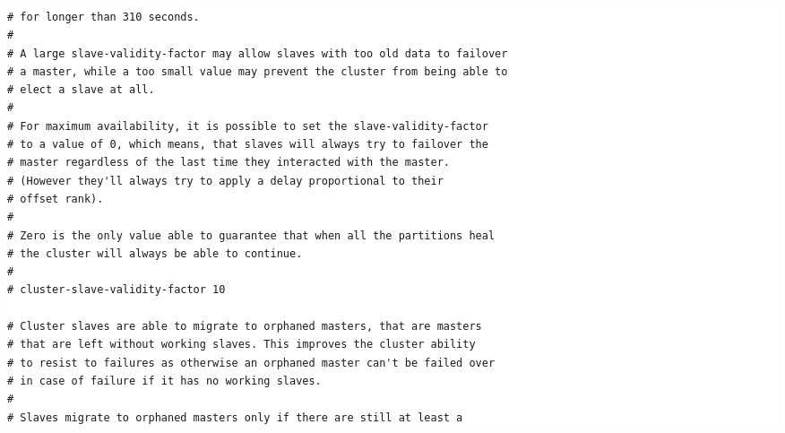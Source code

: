 	# for longer than 310 seconds.
	#
	# A large slave-validity-factor may allow slaves with too old data to failover
	# a master, while a too small value may prevent the cluster from being able to
	# elect a slave at all.
	#
	# For maximum availability, it is possible to set the slave-validity-factor
	# to a value of 0, which means, that slaves will always try to failover the
	# master regardless of the last time they interacted with the master.
	# (However they'll always try to apply a delay proportional to their
	# offset rank).
	#
	# Zero is the only value able to guarantee that when all the partitions heal
	# the cluster will always be able to continue.
	#
	# cluster-slave-validity-factor 10
	 
	# Cluster slaves are able to migrate to orphaned masters, that are masters
	# that are left without working slaves. This improves the cluster ability
	# to resist to failures as otherwise an orphaned master can't be failed over
	# in case of failure if it has no working slaves.
	#
	# Slaves migrate to orphaned masters only if there are still at least a